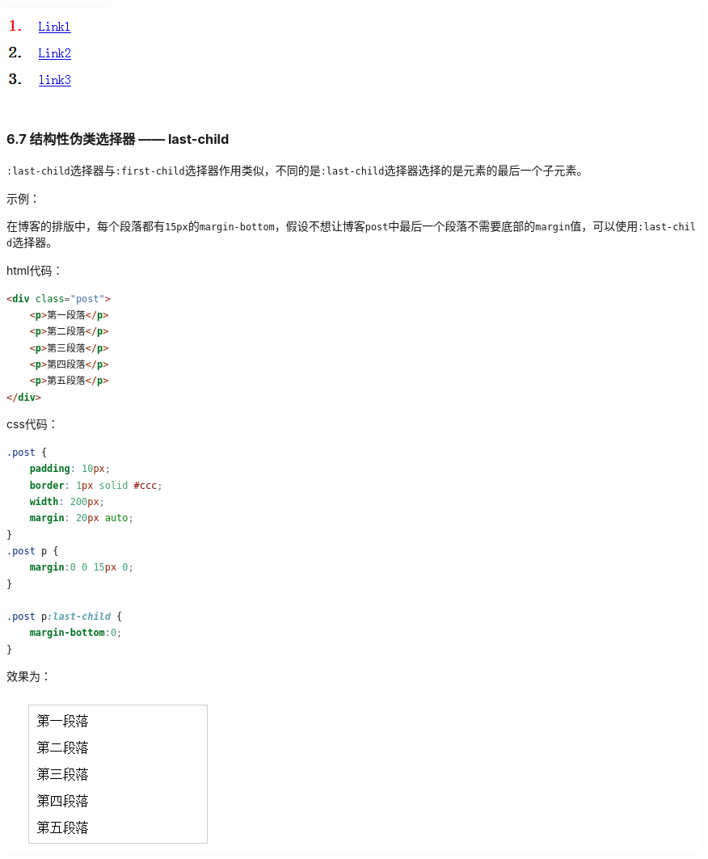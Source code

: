 ![first-child](./first-child.png)

### 6.7 结构性伪类选择器 —— last-child

`:last-child`选择器与`:first-child`选择器作用类似，不同的是`:last-child`选择器选择的是元素的最后一个子元素。

示例：

在博客的排版中，每个段落都有`15px`的`margin-bottom`，假设不想让博客`post`中最后一个段落不需要底部的`margin`值，可以使用`:last-child`选择器。

html代码：

```html
<div class="post">
  	<p>第一段落</p>
  	<p>第二段落</p>
  	<p>第三段落</p>
  	<p>第四段落</p>
  	<p>第五段落</p>
</div>​
```

css代码：

```css
.post {
  	padding: 10px;
  	border: 1px solid #ccc;
  	width: 200px;
  	margin: 20px auto;
}
.post p {
  	margin:0 0 15px 0;
}

.post p:last-child {
  	margin-bottom:0;
}
```

效果为：

![last-child](./last-child.png)

